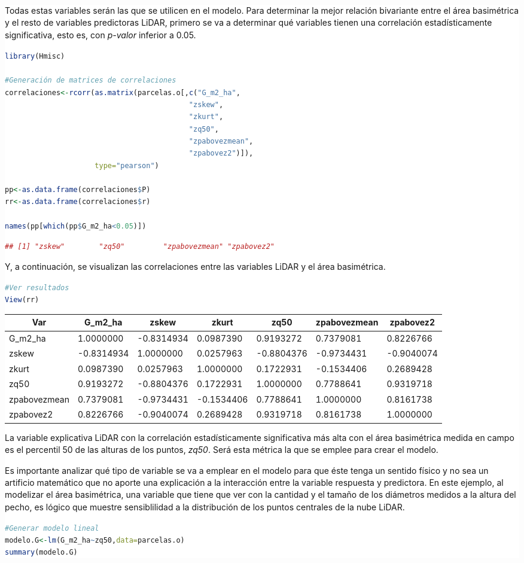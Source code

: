 Todas estas variables serán las que se utilicen en el modelo. Para determinar la mejor relación bivariante entre el área basimétrica y el resto de variables predictoras LiDAR, primero se va a determinar qué variables tienen una correlación estadísticamente significativa, esto es, con *p-valor* inferior a 0.05.

```r
library(Hmisc)

#Generación de matrices de correlaciones
correlaciones<-rcorr(as.matrix(parcelas.o[,c("G_m2_ha",
                                           "zskew",
                                           "zkurt",
                                           "zq50",
                                           "zpabovezmean",
                                           "zpabovez2")]),
                     type="pearson")

pp<-as.data.frame(correlaciones$P)
rr<-as.data.frame(correlaciones$r)

names(pp[which(pp$G_m2_ha<0.05)])
```

```r annotate
## [1] "zskew"        "zq50"         "zpabovezmean" "zpabovez2"
```

Y, a continuación, se visualizan las correlaciones entre las variables LiDAR y el área basimétrica.

```r
#Ver resultados
View(rr)
```

Var | G_m2_ha | zskew | zkurt | zq50 | zpabovezmean | zpabovez2
 --- | --- | --- | --- | --- | --- | ---
G_m2_ha | 1.0000000 | -0.8314934 | 0.0987390 | 0.9193272 | 0.7379081 | 0.8226766
zskew | -0.8314934 | 1.0000000 | 0.0257963 | -0.8804376 | -0.9734431 | -0.9040074
zkurt | 0.0987390 | 0.0257963 | 1.0000000 | 0.1722931 | -0.1534406 | 0.2689428
zq50 | 0.9193272 | -0.8804376 | 0.1722931 | 1.0000000 | 0.7788641 | 0.9319718
zpabovezmean | 0.7379081 | -0.9734431 | -0.1534406 | 0.7788641 | 1.0000000 | 0.8161738
zpabovez2 | 0.8226766 | -0.9040074 | 0.2689428 | 0.9319718 | 0.8161738 | 1.0000000

La variable explicativa LiDAR con la correlación estadísticamente significativa más alta con el área basimétrica medida en campo es el percentil 50 de las alturas de los puntos, *zq50*. Será esta métrica la que se emplee para crear el modelo.

Es importante analizar qué tipo de variable se va a emplear en el modelo para que éste tenga un sentido físico y no sea un artificio matemático que no aporte una explicación a la interacción entre la variable respuesta y predictora. En este ejemplo, al modelizar el área basimétrica, una variable que tiene que ver con la cantidad y el tamaño de los diámetros medidos a la altura del pecho, es lógico que muestre sensiblilidad a la distribución de los puntos centrales de la nube LiDAR.

```r
#Generar modelo lineal
modelo.G<-lm(G_m2_ha~zq50,data=parcelas.o)
summary(modelo.G)
```
